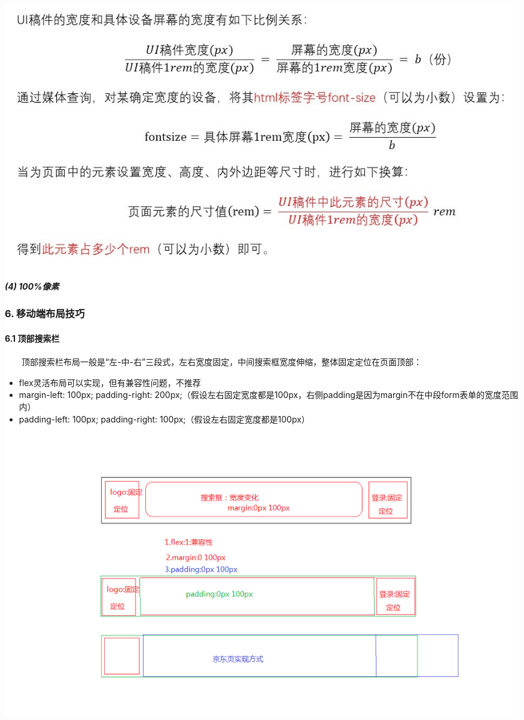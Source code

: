    ![](./image/mweb/rem换算.jpg)

##### (4) 100%像素

### 6. 移动端布局技巧

#### 6.1 顶部搜索栏

  顶部搜索栏布局一般是“左-中-右”三段式，左右宽度固定，中间搜索框宽度伸缩，整体固定定位在页面顶部：

* flex灵活布局可以实现，但有兼容性问题，不推荐
* margin-left: 100px; padding-right: 200px;（假设左右固定宽度都是100px，右侧padding是因为margin不在中段form表单的宽度范围内）
* padding-left: 100px; padding-right: 100px;（假设左右固定宽度都是100px）

![](./image/mweb/顶部搜索块实现方式.png)
